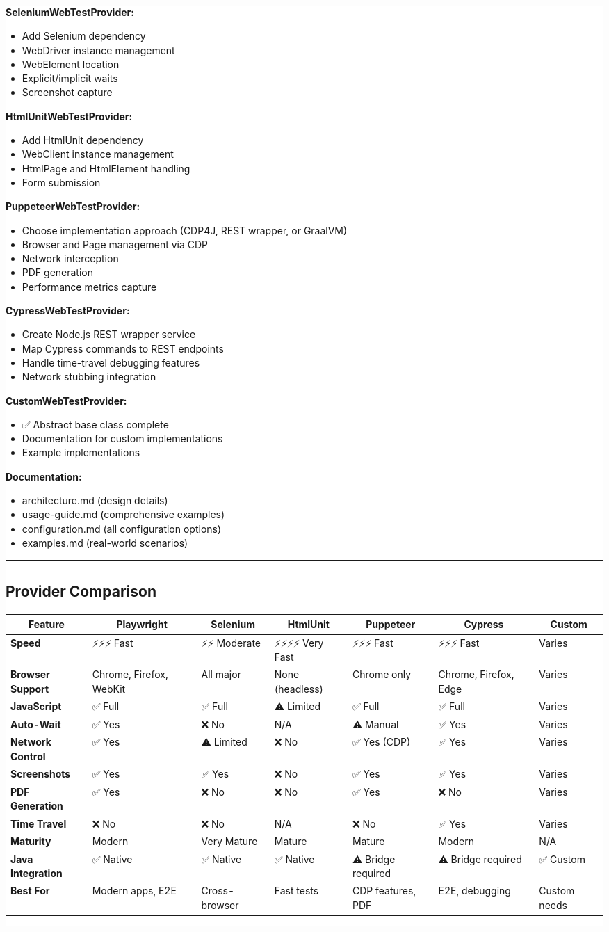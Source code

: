 **SeleniumWebTestProvider:**
- Add Selenium dependency
- WebDriver instance management
- WebElement location
- Explicit/implicit waits
- Screenshot capture

**HtmlUnitWebTestProvider:**
- Add HtmlUnit dependency
- WebClient instance management
- HtmlPage and HtmlElement handling
- Form submission

**PuppeteerWebTestProvider:**
- Choose implementation approach (CDP4J, REST wrapper, or GraalVM)
- Browser and Page management via CDP
- Network interception
- PDF generation
- Performance metrics capture

**CypressWebTestProvider:**
- Create Node.js REST wrapper service
- Map Cypress commands to REST endpoints
- Handle time-travel debugging features
- Network stubbing integration

**CustomWebTestProvider:**
- ✅ Abstract base class complete
- Documentation for custom implementations
- Example implementations

**Documentation:**
- architecture.md (design details)
- usage-guide.md (comprehensive examples)
- configuration.md (all configuration options)
- examples.md (real-world scenarios)

---

## Provider Comparison

|       Feature        |       Playwright        |   Selenium    |    HtmlUnit     |     Puppeteer      |        Cypress        |    Custom    |
|----------------------|-------------------------|---------------|-----------------|--------------------|-----------------------|--------------|
| **Speed**            | ⚡⚡⚡ Fast                | ⚡⚡ Moderate   | ⚡⚡⚡⚡ Very Fast  | ⚡⚡⚡ Fast           | ⚡⚡⚡ Fast              | Varies       |
| **Browser Support**  | Chrome, Firefox, WebKit | All major     | None (headless) | Chrome only        | Chrome, Firefox, Edge | Varies       |
| **JavaScript**       | ✅ Full                  | ✅ Full        | ⚠️ Limited      | ✅ Full             | ✅ Full                | Varies       |
| **Auto-Wait**        | ✅ Yes                   | ❌ No          | N/A             | ⚠️ Manual          | ✅ Yes                 | Varies       |
| **Network Control**  | ✅ Yes                   | ⚠️ Limited    | ❌ No            | ✅ Yes (CDP)        | ✅ Yes                 | Varies       |
| **Screenshots**      | ✅ Yes                   | ✅ Yes         | ❌ No            | ✅ Yes              | ✅ Yes                 | Varies       |
| **PDF Generation**   | ✅ Yes                   | ❌ No          | ❌ No            | ✅ Yes              | ❌ No                  | Varies       |
| **Time Travel**      | ❌ No                    | ❌ No          | N/A             | ❌ No               | ✅ Yes                 | Varies       |
| **Maturity**         | Modern                  | Very Mature   | Mature          | Mature             | Modern                | N/A          |
| **Java Integration** | ✅ Native                | ✅ Native      | ✅ Native        | ⚠️ Bridge required | ⚠️ Bridge required    | ✅ Custom     |
| **Best For**         | Modern apps, E2E        | Cross-browser | Fast tests      | CDP features, PDF  | E2E, debugging        | Custom needs |

---